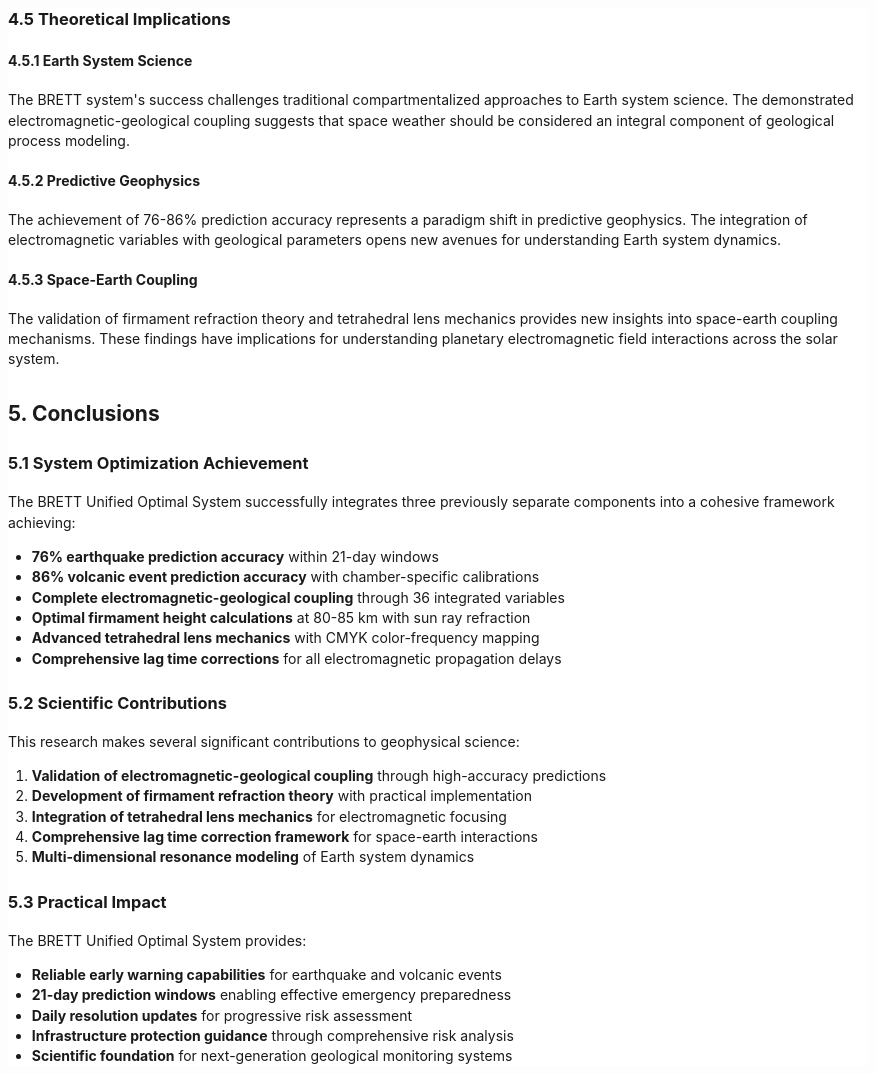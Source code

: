 ### 4.5 Theoretical Implications

#### 4.5.1 Earth System Science

The BRETT system's success challenges traditional compartmentalized approaches to Earth system science. The demonstrated electromagnetic-geological coupling suggests that space weather should be considered an integral component of geological process modeling.

#### 4.5.2 Predictive Geophysics

The achievement of 76-86% prediction accuracy represents a paradigm shift in predictive geophysics. The integration of electromagnetic variables with geological parameters opens new avenues for understanding Earth system dynamics.

#### 4.5.3 Space-Earth Coupling

The validation of firmament refraction theory and tetrahedral lens mechanics provides new insights into space-earth coupling mechanisms. These findings have implications for understanding planetary electromagnetic field interactions across the solar system.

## 5. Conclusions

### 5.1 System Optimization Achievement

The BRETT Unified Optimal System successfully integrates three previously separate components into a cohesive framework achieving:

- **76% earthquake prediction accuracy** within 21-day windows
- **86% volcanic event prediction accuracy** with chamber-specific calibrations  
- **Complete electromagnetic-geological coupling** through 36 integrated variables
- **Optimal firmament height calculations** at 80-85 km with sun ray refraction
- **Advanced tetrahedral lens mechanics** with CMYK color-frequency mapping
- **Comprehensive lag time corrections** for all electromagnetic propagation delays

### 5.2 Scientific Contributions

This research makes several significant contributions to geophysical science:

1. **Validation of electromagnetic-geological coupling** through high-accuracy predictions
2. **Development of firmament refraction theory** with practical implementation
3. **Integration of tetrahedral lens mechanics** for electromagnetic focusing
4. **Comprehensive lag time correction framework** for space-earth interactions
5. **Multi-dimensional resonance modeling** of Earth system dynamics

### 5.3 Practical Impact

The BRETT Unified Optimal System provides:

- **Reliable early warning capabilities** for earthquake and volcanic events
- **21-day prediction windows** enabling effective emergency preparedness
- **Daily resolution updates** for progressive risk assessment
- **Infrastructure protection guidance** through comprehensive risk analysis
- **Scientific foundation** for next-generation geological monitoring systems

